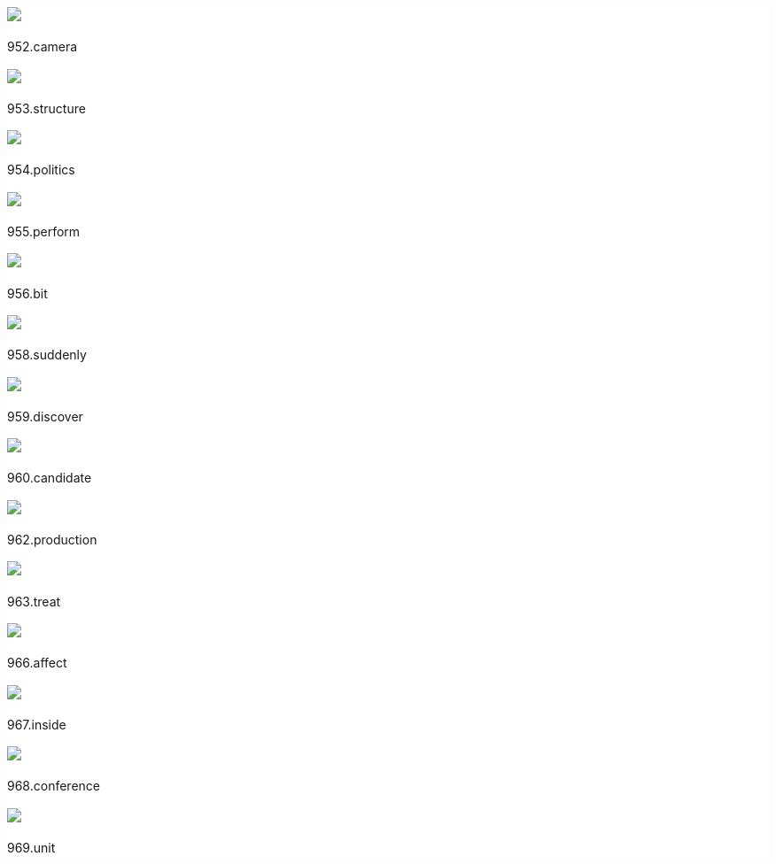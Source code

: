 ![](http://7xjuve.com1.z0.glb.clouddn.com/vocabulary/951_particular.jpg?imageView2/2/w/200)

952.camera

![](http://7xjuve.com1.z0.glb.clouddn.com/vocabulary/952_camera.jpg?imageView2/2/w/200)

953.structure

![](http://7xjuve.com1.z0.glb.clouddn.com/vocabulary/953_structure.jpg?imageView2/2/w/200)

954.politics

![](http://7xjuve.com1.z0.glb.clouddn.com/vocabulary/954_politics.jpg?imageView2/2/w/200)

955.perform

![](http://7xjuve.com1.z0.glb.clouddn.com/vocabulary/955_perform.jpg?imageView2/2/w/200)

956.bit

![](http://7xjuve.com1.z0.glb.clouddn.com/vocabulary/956_bit.jpg?imageView2/2/w/200)

958.suddenly

![](http://7xjuve.com1.z0.glb.clouddn.com/vocabulary/958_suddenly.jpg?imageView2/2/w/200)

959.discover

![](http://7xjuve.com1.z0.glb.clouddn.com/vocabulary/959_discover.jpg?imageView2/2/w/200)

960.candidate

![](http://7xjuve.com1.z0.glb.clouddn.com/vocabulary/960_candidate.jpg?imageView2/2/w/200)

962.production

![](http://7xjuve.com1.z0.glb.clouddn.com/vocabulary/962_production.jpg?imageView2/2/w/200)

963.treat

![](http://7xjuve.com1.z0.glb.clouddn.com/vocabulary/963_treat.jpg?imageView2/2/w/200)

966.affect

![](http://7xjuve.com1.z0.glb.clouddn.com/vocabulary/966_affect.jpg?imageView2/2/w/200)

967.inside

![](http://7xjuve.com1.z0.glb.clouddn.com/vocabulary/967_inside.jpg?imageView2/2/w/200)

968.conference

![](http://7xjuve.com1.z0.glb.clouddn.com/vocabulary/968_conference.jpg?imageView2/2/w/200)

969.unit
